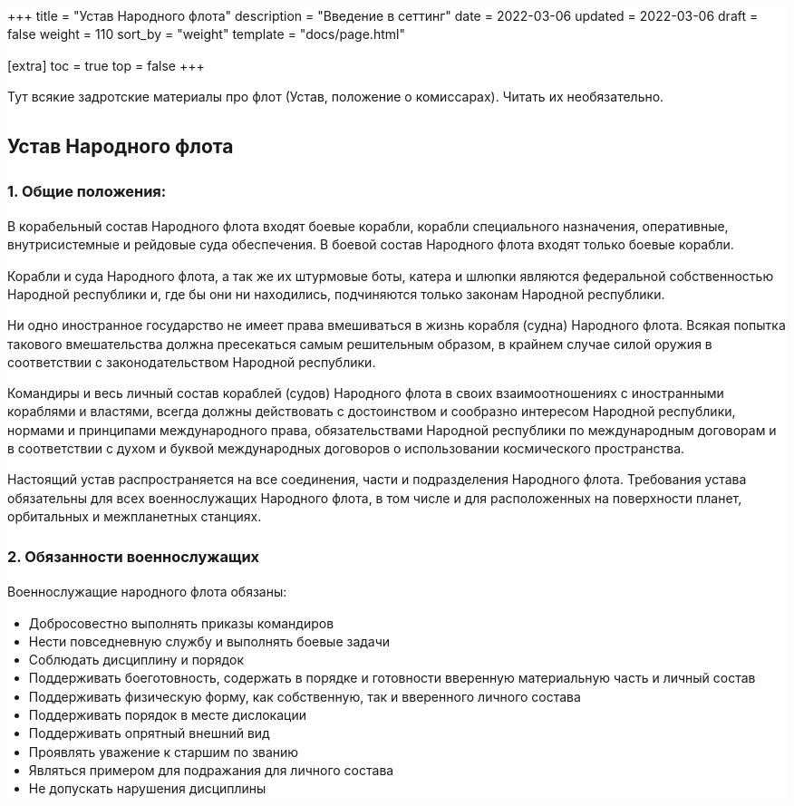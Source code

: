 +++
title = "Устав Народного флота"
description = "Введение в сеттинг"
date = 2022-03-06
updated = 2022-03-06
draft = false
weight = 110
sort_by = "weight"
template = "docs/page.html"

[extra]
toc = true
top = false
+++

Тут всякие задротские материалы про флот (Устав, положение о комиссарах). Читать их необязательно.

## Устав Народного флота


### 1. Общие положения:

В корабельный состав Народного флота входят боевые корабли, корабли специального назначения, оперативные, внутрисистемные и рейдовые суда обеспечения. В боевой состав Народного флота входят только боевые корабли.

Корабли и суда Народного флота, а так же их штурмовые боты, катера и шлюпки являются федеральной собственностью Народной республики и, где бы они ни находились, подчиняются только законам Народной республики.

Ни одно иностранное государство не имеет права вмешиваться в жизнь корабля (судна) Народного флота. Всякая попытка такового вмешательства должна пресекаться самым решительным образом, в крайнем случае силой оружия в соответствии с законодательством Народной республики.

Командиры и весь личный состав кораблей (судов) Народного флота в своих взаимоотношениях с иностранными кораблями и властями, всегда должны действовать с достоинством и сообразно интересом Народной республики, нормами и принципами международного права, обязательствами Народной республики по международным договорам и в соответствии с духом и буквой международных договоров о использовании космического пространства.

Настоящий устав распространяется на все соединения, части и подразделения Народного флота. Требования устава обязательны для всех военнослужащих Народного флота, в том числе и для расположенных на поверхности планет, орбитальных и межпланетных станциях.

### 2. Обязанности военнослужащих

Военнослужащие народного флота обязаны:

 - Добросовестно выполнять приказы командиров
 - Нести повседневную службу и выполнять боевые задачи
 - Соблюдать дисциплину и порядок
 - Поддерживать боеготовность, содержать в порядке и готовности вверенную материальную часть и личный состав
 - Поддерживать физическую форму, как собственную, так и вверенного личного состава
 - Поддерживать порядок в месте дислокации
 - Поддерживать опрятный внешний вид
 - Проявлять уважение к старшим по званию
 - Являться примером для подражания для личного состава
 - Не допускать нарушения дисциплины
